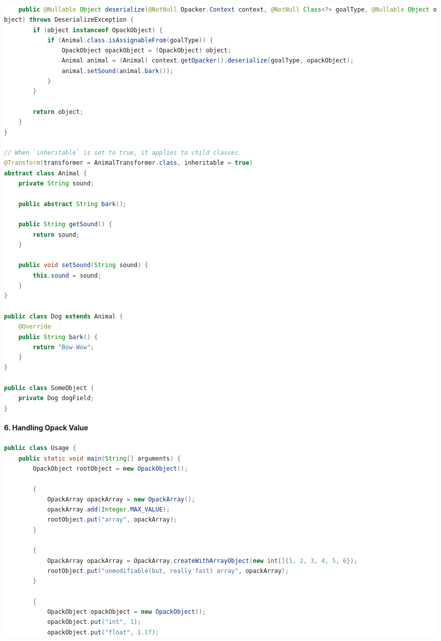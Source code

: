 ```java
    public @Nullable Object deserialize(@NotNull Opacker.Context context, @NotNull Class<?> goalType, @Nullable Object object) throws DeserializeException {
        if (object instanceof OpackObject) {
            if (Animal.class.isAssignableFrom(goalType)) {
                OpackObject opackObject = (OpackObject) object;
                Animal animal = (Animal) context.getOpacker().deserialize(goalType, opackObject);
                animal.setSound(animal.bark());
            }
        }

        return object;
    }
}

// When `inheritable` is set to true, it applies to child classes.
@Transform(transformer = AnimalTransformer.class, inheritable = true)
abstract class Animal {
    private String sound;

    public abstract String bark();

    public String getSound() {
        return sound;
    }

    public void setSound(String sound) {
        this.sound = sound;
    }
}

public class Dog extends Animal {
    @Override
    public String bark() {
        return "Bow-Wow";
    }
}

public class SomeObject {
    private Dog dogField;
}
```

#### 6. Handling Opack Value

```java
public class Usage {
    public static void main(String[] arguments) {
        OpackObject rootObject = new OpackObject();

        {
            OpackArray opackArray = new OpackArray();
            opackArray.add(Integer.MAX_VALUE);
            rootObject.put("array", opackArray);
        }

        {
            OpackArray opackArray = OpackArray.createWithArrayObject(new int[]{1, 2, 3, 4, 5, 6});
            rootObject.put("unmodifiable(but, really fast) array", opackArray);
        }

        {
            OpackObject opackObject = new OpackObject();
            opackObject.put("int", 1);
            opackObject.put("float", 1.1f);
```